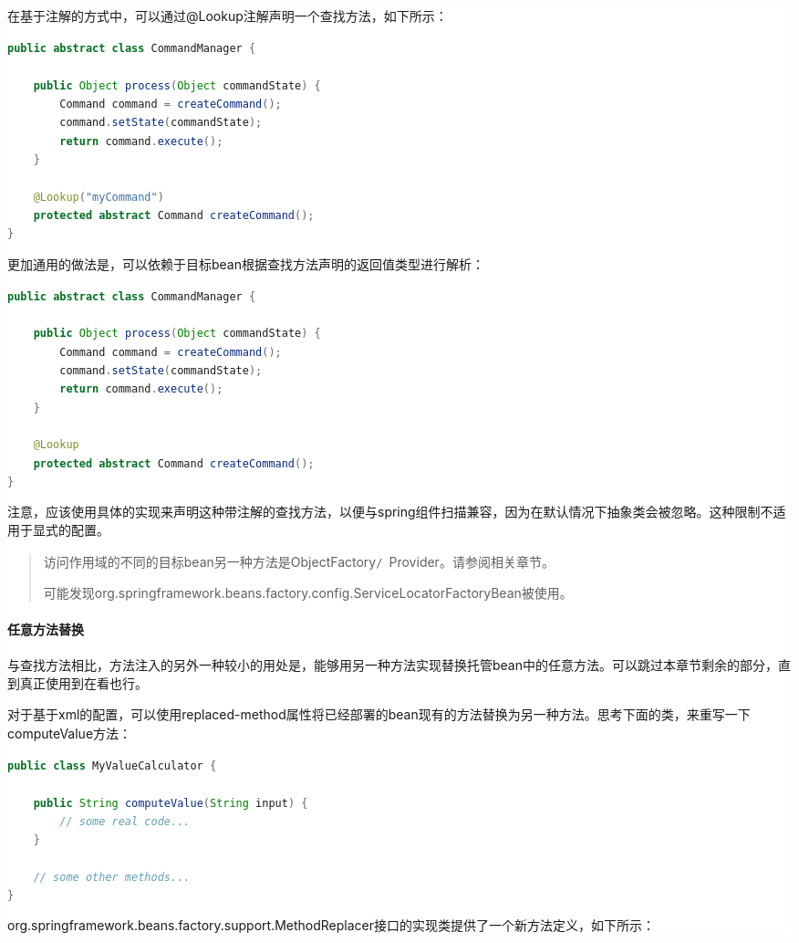 在基于注解的方式中，可以通过@Lookup注解声明一个查找方法，如下所示：

```java
public abstract class CommandManager {

    public Object process(Object commandState) {
        Command command = createCommand();
        command.setState(commandState);
        return command.execute();
    }

    @Lookup("myCommand")
    protected abstract Command createCommand();
}
```

更加通用的做法是，可以依赖于目标bean根据查找方法声明的返回值类型进行解析：

```java
public abstract class CommandManager {

    public Object process(Object commandState) {
        Command command = createCommand();
        command.setState(commandState);
        return command.execute();
    }

    @Lookup
    protected abstract Command createCommand();
}
```

注意，应该使用具体的实现来声明这种带注解的查找方法，以便与spring组件扫描兼容，因为在默认情况下抽象类会被忽略。这种限制不适用于显式的配置。

> 访问作用域的不同的目标bean另一种方法是ObjectFactory`/ `Provider。请参阅相关章节。
>
> 可能发现org.springframework.beans.factory.config.ServiceLocatorFactoryBean被使用。

#### 任意方法替换

与查找方法相比，方法注入的另外一种较小的用处是，能够用另一种方法实现替换托管bean中的任意方法。可以跳过本章节剩余的部分，直到真正使用到在看也行。

对于基于xml的配置，可以使用replaced-method属性将已经部署的bean现有的方法替换为另一种方法。思考下面的类，来重写一下computeValue方法：

```java
public class MyValueCalculator {

    public String computeValue(String input) {
        // some real code...
    }

    // some other methods...
}
```

org.springframework.beans.factory.support.MethodReplacer接口的实现类提供了一个新方法定义，如下所示：
